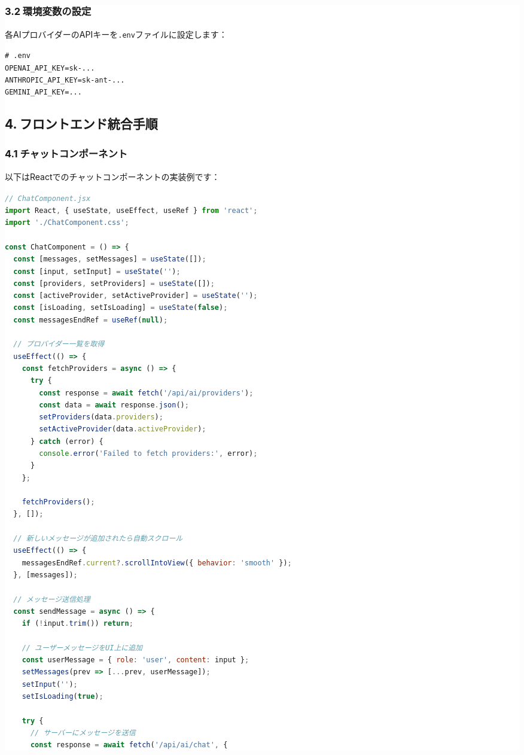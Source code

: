 ### 3.2 環境変数の設定

各AIプロバイダーのAPIキーを`.env`ファイルに設定します：

```
# .env
OPENAI_API_KEY=sk-...
ANTHROPIC_API_KEY=sk-ant-...
GEMINI_API_KEY=...
```

## 4. フロントエンド統合手順

### 4.1 チャットコンポーネント

以下はReactでのチャットコンポーネントの実装例です：

```jsx
// ChatComponent.jsx
import React, { useState, useEffect, useRef } from 'react';
import './ChatComponent.css';

const ChatComponent = () => {
  const [messages, setMessages] = useState([]);
  const [input, setInput] = useState('');
  const [providers, setProviders] = useState([]);
  const [activeProvider, setActiveProvider] = useState('');
  const [isLoading, setIsLoading] = useState(false);
  const messagesEndRef = useRef(null);

  // プロバイダー一覧を取得
  useEffect(() => {
    const fetchProviders = async () => {
      try {
        const response = await fetch('/api/ai/providers');
        const data = await response.json();
        setProviders(data.providers);
        setActiveProvider(data.activeProvider);
      } catch (error) {
        console.error('Failed to fetch providers:', error);
      }
    };

    fetchProviders();
  }, []);

  // 新しいメッセージが追加されたら自動スクロール
  useEffect(() => {
    messagesEndRef.current?.scrollIntoView({ behavior: 'smooth' });
  }, [messages]);

  // メッセージ送信処理
  const sendMessage = async () => {
    if (!input.trim()) return;

    // ユーザーメッセージをUI上に追加
    const userMessage = { role: 'user', content: input };
    setMessages(prev => [...prev, userMessage]);
    setInput('');
    setIsLoading(true);

    try {
      // サーバーにメッセージを送信
      const response = await fetch('/api/ai/chat', {
```